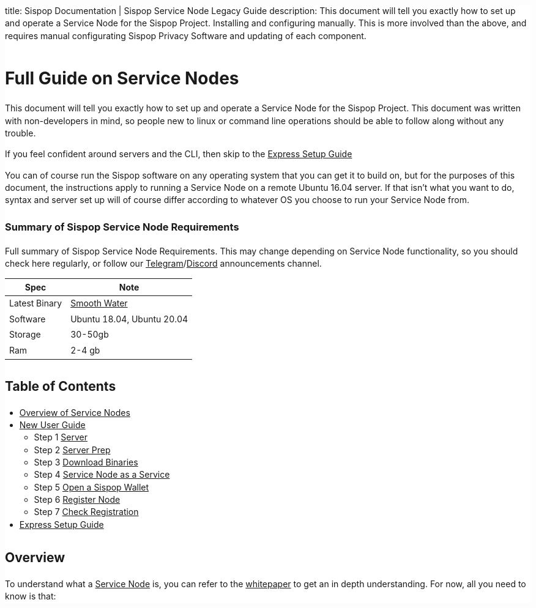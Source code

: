 ﻿title: Sispop Documentation | Sispop Service Node Legacy Guide
description: This document will tell you exactly how to set up and operate a Service Node for the Sispop Project. Installing and configuring manually.  This is more involved than the above, and requires manual configurating Sispop Privacy Software and updating of each component.

# Full Guide on Service Nodes

This document will tell you exactly how to set up and operate a Service Node for the Sispop Project. This document was written with non-developers in mind, so people new to linux or command line operations should be able to follow along without any trouble.

If you feel confident around servers and the CLI, then skip to the [Express Setup Guide](#express-setup-guide)

You can of course run the Sispop software on any operating system that you can get it to build on, but for the purposes of this document, the instructions apply to running a Service Node on a remote Ubuntu 16.04 server. If that isn’t what you want to do, syntax and server set up will of course differ according to whatever OS you choose to run your Service Node from.

### Summary of Sispop Service Node Requirements

Full summary of Sispop Service Node Requirements. This may change depending on Service Node functionality, so you should check here regularly, or follow our [Telegram](https://t.me/Sispop)/[Discord](https://discord.gg/sqZCybf2ZZ) announcements channel.

|Spec|Note|
|---|---|
|Latest Binary|[Smooth Water](https://github.com/sispop-dev/sispop/releases/latest)|
|Software| Ubuntu 18.04, Ubuntu 20.04|
|Storage | 30-50gb|
|Ram | 2-4 gb|

## Table of Contents

- [Overview of Service Nodes](#Overview)
- [New User Guide](#new-user-guide)
    - Step 1 [Server](#step-1-get-a-server)
    - Step 2 [Server Prep](#step-2-prepare-your-server)
    - Step 3 [Download Binaries](#step-3-download-the-sispop-binaries)
    - Step 4 [Service Node as a Service](/#step-4-service-node-as-a-service)
    - Step 5 [Open a Sispop Wallet](#step-5-getopen-a-wallet)
    - Step 6 [Register Node](#step-6-service-node-registration)
    - Step 7 [Check Registration](#step-7-service-node-check)
- [Express Setup Guide](#express-setup-guide)

## Overview

To understand what a [Service Node](SNOverview.md) is, you can refer to the [whitepaper](https://sispop.site/whitepaper) to get an in depth understanding. For now, all you need to know is that:
